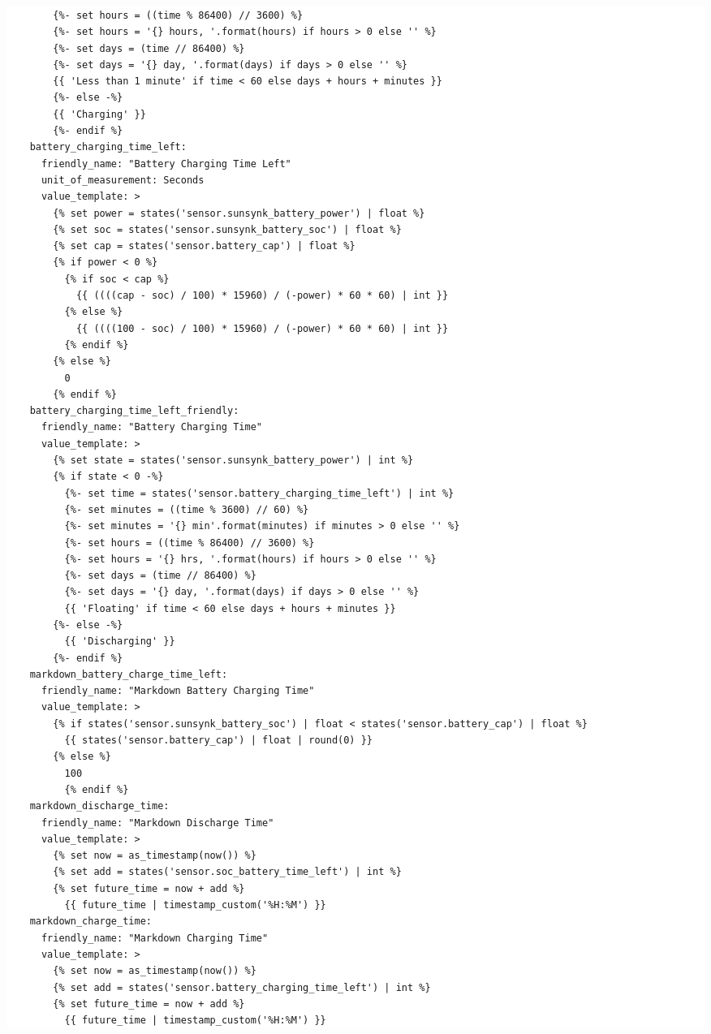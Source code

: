 ```
        {%- set hours = ((time % 86400) // 3600) %}
        {%- set hours = '{} hours, '.format(hours) if hours > 0 else '' %}
        {%- set days = (time // 86400) %}
        {%- set days = '{} day, '.format(days) if days > 0 else '' %}
        {{ 'Less than 1 minute' if time < 60 else days + hours + minutes }}
        {%- else -%}
        {{ 'Charging' }}
        {%- endif %}
    battery_charging_time_left:
      friendly_name: "Battery Charging Time Left"
      unit_of_measurement: Seconds
      value_template: >
        {% set power = states('sensor.sunsynk_battery_power') | float %}
        {% set soc = states('sensor.sunsynk_battery_soc') | float %}
        {% set cap = states('sensor.battery_cap') | float %}
        {% if power < 0 %}
          {% if soc < cap %}
            {{ ((((cap - soc) / 100) * 15960) / (-power) * 60 * 60) | int }}
          {% else %}
            {{ ((((100 - soc) / 100) * 15960) / (-power) * 60 * 60) | int }}
          {% endif %}
        {% else %}
          0
        {% endif %}
    battery_charging_time_left_friendly:
      friendly_name: "Battery Charging Time"
      value_template: >
        {% set state = states('sensor.sunsynk_battery_power') | int %}
        {% if state < 0 -%}
          {%- set time = states('sensor.battery_charging_time_left') | int %}
          {%- set minutes = ((time % 3600) // 60) %}
          {%- set minutes = '{} min'.format(minutes) if minutes > 0 else '' %}
          {%- set hours = ((time % 86400) // 3600) %}
          {%- set hours = '{} hrs, '.format(hours) if hours > 0 else '' %}
          {%- set days = (time // 86400) %}
          {%- set days = '{} day, '.format(days) if days > 0 else '' %}
          {{ 'Floating' if time < 60 else days + hours + minutes }}
        {%- else -%}
          {{ 'Discharging' }}
        {%- endif %}
    markdown_battery_charge_time_left:
      friendly_name: "Markdown Battery Charging Time"
      value_template: >
        {% if states('sensor.sunsynk_battery_soc') | float < states('sensor.battery_cap') | float %}
          {{ states('sensor.battery_cap') | float | round(0) }}
        {% else %}
          100
          {% endif %}
    markdown_discharge_time:
      friendly_name: "Markdown Discharge Time"
      value_template: >
        {% set now = as_timestamp(now()) %}
        {% set add = states('sensor.soc_battery_time_left') | int %}
        {% set future_time = now + add %}
          {{ future_time | timestamp_custom('%H:%M') }}
    markdown_charge_time:
      friendly_name: "Markdown Charging Time"
      value_template: >
        {% set now = as_timestamp(now()) %}
        {% set add = states('sensor.battery_charging_time_left') | int %}
        {% set future_time = now + add %}
          {{ future_time | timestamp_custom('%H:%M') }}
```